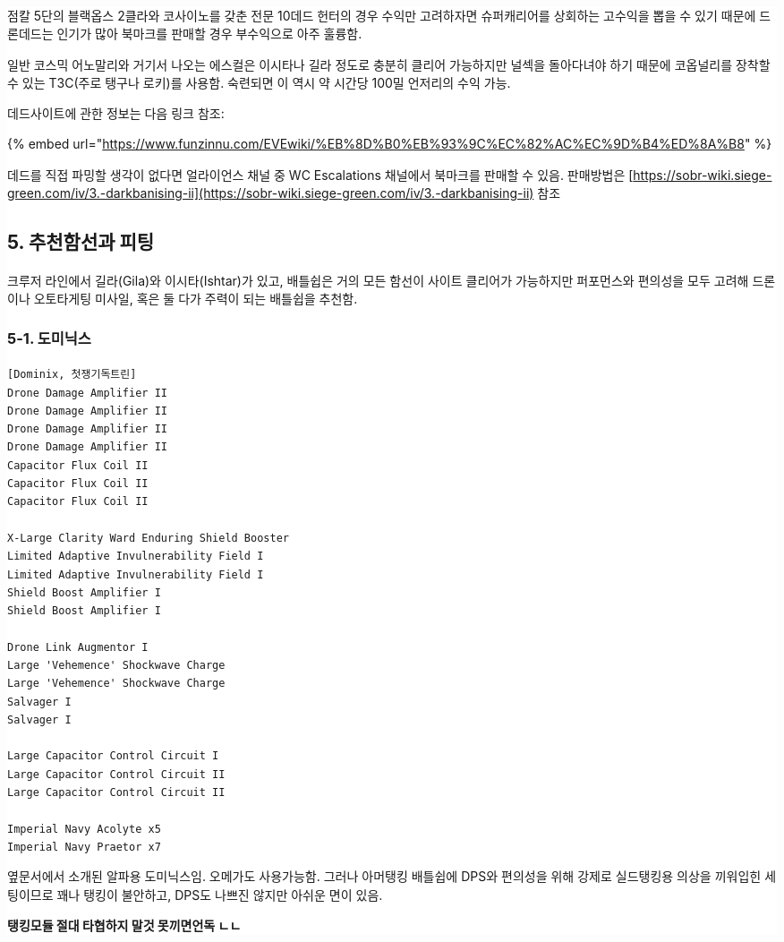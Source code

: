 점칼 5단의 블랙옵스 2클라와 코사이노를 갖춘 전문 10데드 헌터의 경우 수익만 고려하자면 슈퍼캐리어를 상회하는 고수익을 뽑을 수 있기 때문에 드론데드는 인기가 많아 북마크를 판매할 경우 부수익으로 아주 훌륭함.

일반 코스믹 어노말리와 거기서 나오는 에스컬은 이시타나 길라 정도로 충분히 클리어 가능하지만 널섹을 돌아다녀야 하기 때문에 코옵널리를 장착할 수 있는 T3C\(주로 탱구나 로키\)를 사용함. 숙련되면 이 역시 약 시간당 100밀 언저리의 수익 가능. 

데드사이트에 관한 정보는 다음 링크 참조:

{% embed url="https://www.funzinnu.com/EVEwiki/%EB%8D%B0%EB%93%9C%EC%82%AC%EC%9D%B4%ED%8A%B8" %}

데드를 직접 파밍할 생각이 없다면 얼라이언스 채널 중 WC Escalations 채널에서 북마크를 판매할 수 있음. 판매방법은 [https://sobr-wiki.siege-green.com/iv/3.-darkbanising-ii](https://sobr-wiki.siege-green.com/iv/3.-darkbanising-ii) 참조  


## 5. **추천함선과 피팅**

크루저 라인에서 길라\(Gila\)와 이시타\(Ishtar\)가 있고, 배틀쉽은 거의 모든 함선이 사이트 클리어가 가능하지만 퍼포먼스와 편의성을 모두 고려해 드론이나 오토타게팅 미사일, 혹은 둘 다가 주력이 되는 배틀쉽을 추천함.

### **5-1. 도미닉스**

```text
[Dominix, 첫쟁기독트린]
Drone Damage Amplifier II
Drone Damage Amplifier II
Drone Damage Amplifier II
Drone Damage Amplifier II
Capacitor Flux Coil II
Capacitor Flux Coil II
Capacitor Flux Coil II

X-Large Clarity Ward Enduring Shield Booster
Limited Adaptive Invulnerability Field I
Limited Adaptive Invulnerability Field I
Shield Boost Amplifier I
Shield Boost Amplifier I

Drone Link Augmentor I
Large 'Vehemence' Shockwave Charge
Large 'Vehemence' Shockwave Charge
Salvager I
Salvager I

Large Capacitor Control Circuit I
Large Capacitor Control Circuit II
Large Capacitor Control Circuit II

Imperial Navy Acolyte x5
Imperial Navy Praetor x7
```

옆문서에서 소개된 알파용 도미닉스임. 오메가도 사용가능함. 그러나 아머탱킹 배틀쉽에 DPS와 편의성을 위해 강제로 실드탱킹용 의상을 끼워입힌 세팅이므로 꽤나 탱킹이 불안하고, DPS도 나쁘진 않지만 아쉬운 면이 있음. 

**탱킹모듈 절대 타협하지 말것 못끼면언독 ㄴㄴ**
